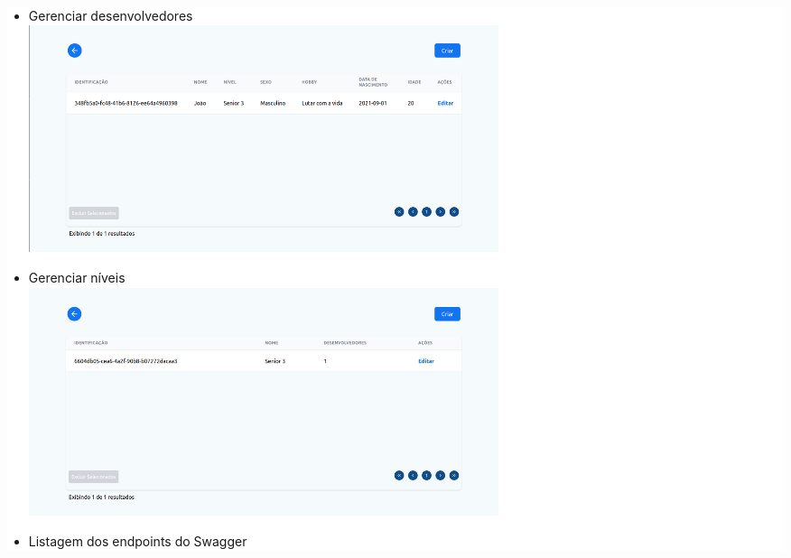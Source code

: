 - Gerenciar desenvolvedores
  <br />
  <img src="./project-image/management-developer.png" width="520" alt="Gerenciar desenvolvedores" />

- Gerenciar níveis
  <br />
  <img src="./project-image/management-level.png" width="520" alt="Gerenciar niveis" />

- Listagem dos endpoints do Swagger
  <br />